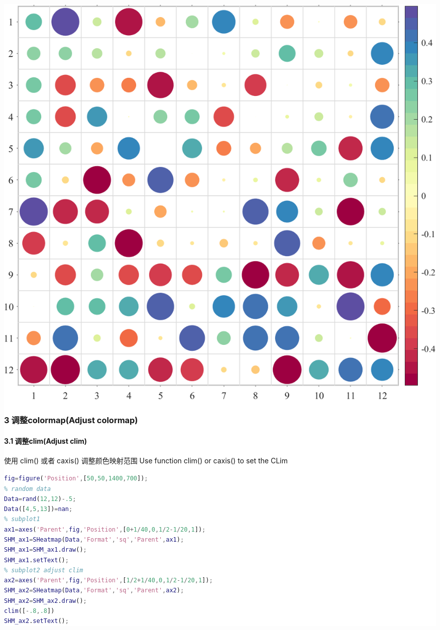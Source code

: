 ![输入图片说明](gallery/Format_acirc_B.png)

### 3 调整colormap(Adjust colormap)
#### 3.1 调整clim(Adjust clim)

使用 clim() 或者 caxis() 调整颜色映射范围
Use function clim() or caxis() to set the CLim
```matlab
fig=figure('Position',[50,50,1400,700]);
% random data
Data=rand(12,12)-.5;
Data([4,5,13])=nan;
% subplot1
ax1=axes('Parent',fig,'Position',[0+1/40,0,1/2-1/20,1]);
SHM_ax1=SHeatmap(Data,'Format','sq','Parent',ax1);
SHM_ax1=SHM_ax1.draw();
SHM_ax1.setText();
% subplot2 adjust clim
ax2=axes('Parent',fig,'Position',[1/2+1/40,0,1/2-1/20,1]);
SHM_ax2=SHeatmap(Data,'Format','sq','Parent',ax2);
SHM_ax2=SHM_ax2.draw();
clim([-.8,.8])
SHM_ax2.setText();
```